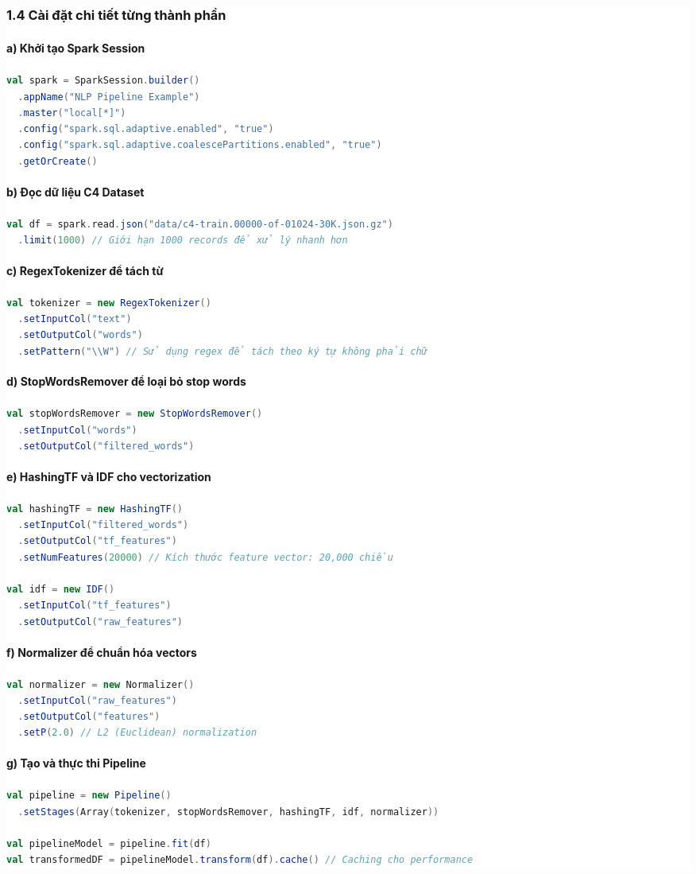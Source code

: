 ### 1.4 Cài đặt chi tiết từng thành phần

#### a) Khởi tạo Spark Session
```scala
val spark = SparkSession.builder()
  .appName("NLP Pipeline Example")
  .master("local[*]")
  .config("spark.sql.adaptive.enabled", "true")
  .config("spark.sql.adaptive.coalescePartitions.enabled", "true")
  .getOrCreate()
```

#### b) Đọc dữ liệu C4 Dataset
```scala
val df = spark.read.json("data/c4-train.00000-of-01024-30K.json.gz")
  .limit(1000) // Giới hạn 1000 records để xử lý nhanh hơn
```

#### c) RegexTokenizer để tách từ
```scala
val tokenizer = new RegexTokenizer()
  .setInputCol("text")
  .setOutputCol("words")
  .setPattern("\\W") // Sử dụng regex để tách theo ký tự không phải chữ
```

#### d) StopWordsRemover để loại bỏ stop words
```scala
val stopWordsRemover = new StopWordsRemover()
  .setInputCol("words")
  .setOutputCol("filtered_words")
```

#### e) HashingTF và IDF cho vectorization
```scala
val hashingTF = new HashingTF()
  .setInputCol("filtered_words")
  .setOutputCol("tf_features")
  .setNumFeatures(20000) // Kích thước feature vector: 20,000 chiều

val idf = new IDF()
  .setInputCol("tf_features")
  .setOutputCol("raw_features")
```

#### f) Normalizer để chuẩn hóa vectors
```scala
val normalizer = new Normalizer()
  .setInputCol("raw_features")
  .setOutputCol("features")
  .setP(2.0) // L2 (Euclidean) normalization
```

#### g) Tạo và thực thi Pipeline
```scala
val pipeline = new Pipeline()
  .setStages(Array(tokenizer, stopWordsRemover, hashingTF, idf, normalizer))

val pipelineModel = pipeline.fit(df)
val transformedDF = pipelineModel.transform(df).cache() // Caching cho performance
```
